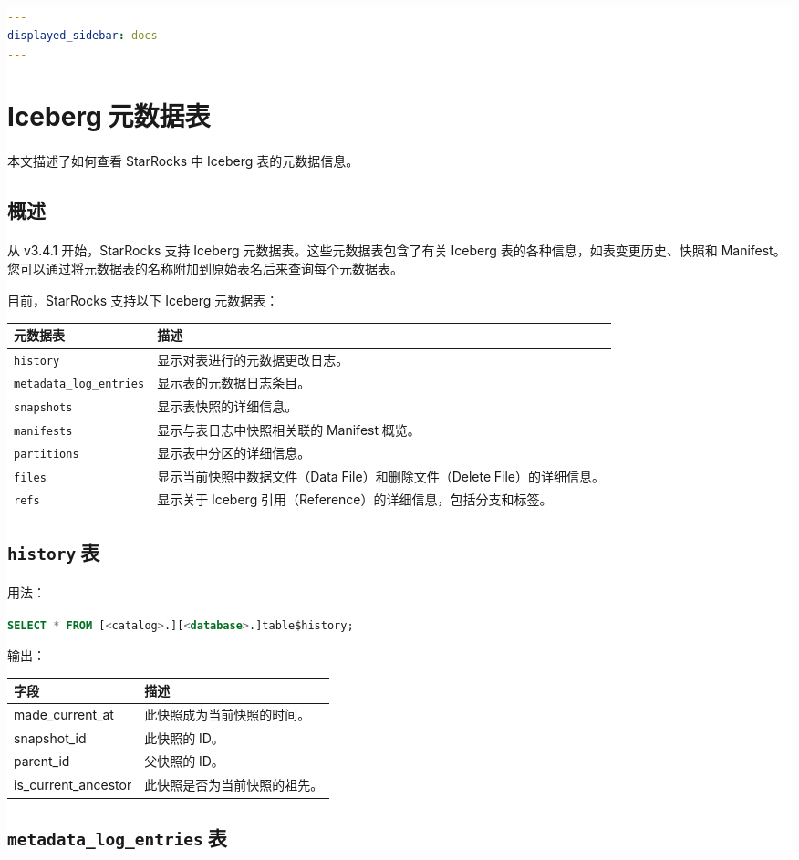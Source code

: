 ```yaml
---
displayed_sidebar: docs
---
```


# Iceberg 元数据表

本文描述了如何查看 StarRocks 中 Iceberg 表的元数据信息。

## 概述

从 v3.4.1 开始，StarRocks 支持 Iceberg 元数据表。这些元数据表包含了有关 Iceberg 表的各种信息，如表变更历史、快照和 Manifest。您可以通过将元数据表的名称附加到原始表名后来查询每个元数据表。

目前，StarRocks 支持以下 Iceberg 元数据表：

| **元数据表**           | **描述**                                                     |
| :--------------------- | :----------------------------------------------------------- |
| `history`              | 显示对表进行的元数据更改日志。                               |
| `metadata_log_entries` | 显示表的元数据日志条目。                                     |
| `snapshots`            | 显示表快照的详细信息。                                       |
| `manifests`            | 显示与表日志中快照相关联的 Manifest 概览。                   |
| `partitions`           | 显示表中分区的详细信息。                                     |
| `files`                | 显示当前快照中数据文件（Data File）和删除文件（Delete File）的详细信息。 |
| `refs`                 | 显示关于 Iceberg 引用（Reference）的详细信息，包括分支和标签。 |

## `history` 表

用法：

```SQL
SELECT * FROM [<catalog>.][<database>.]table$history;
```

输出：

| **字段**            | **描述**                     |
| :------------------ | :--------------------------- |
| made_current_at     | 此快照成为当前快照的时间。   |
| snapshot_id         | 此快照的 ID。                |
| parent_id           | 父快照的 ID。                |
| is_current_ancestor | 此快照是否为当前快照的祖先。 |

## `metadata_log_entries` 表
